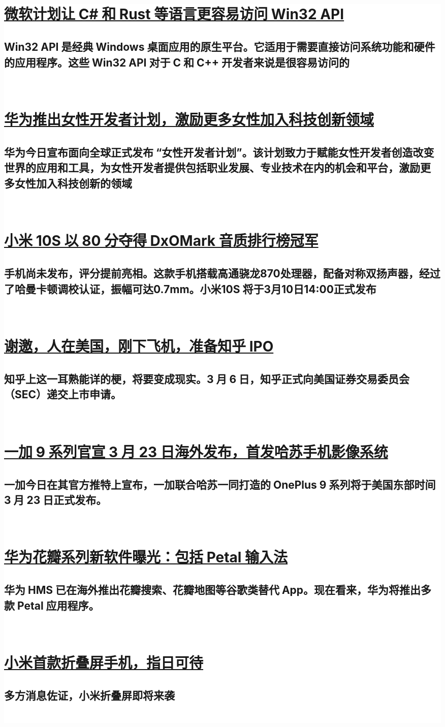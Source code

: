 <h1>
    <a href=''>微软计划让 C# 和 Rust 等语言更容易访问 Win32 API</a>
</h1>
<h2>
    Win32 API 是经典 Windows 桌面应用的原生平台。它适用于需要直接访问系统功能和硬件的应用程序。这些 Win32 API 对于 C 和 C++ 开发者来说是很容易访问的
</h2>
<br />

<h1>
    <a href=''>华为推出女性开发者计划，激励更多女性加入科技创新领域</a>
</h1>
<h2>
    华为今日宣布面向全球正式发布 “女性开发者计划”。该计划致力于赋能女性开发者创造改变世界的应用和工具，为女性开发者提供包括职业发展、专业技术在内的机会和平台，激励更多女性加入科技创新的领域
</h2>
<br />

<h1>
    <a href=''>小米 10S 以 80 分夺得 DxOMark 音质排行榜冠军</a>
</h1>
<h2>
    手机尚未发布，评分提前亮相。这款手机搭载高通骁龙870处理器，配备对称双扬声器，经过 了哈曼卡顿调校认证，振幅可达0.7mm。小米10S 将于3月10日14:00正式发布 
</h2>
<br />

<h1>
    <a href=''>谢邀，人在美国，刚下飞机，准备知乎 IPO</a>
</h1>
<h2>
    知乎上这一耳熟能详的梗，将要变成现实。3 月 6 日，知乎正式向美国证券交易委员会（SEC）递交上市申请。
</h2>
<br />

<h1>
    <a href=''>一加 9 系列官宣 3 月 23 日海外发布，首发哈苏手机影像系统</a>
</h1>
<h2>
    一加今日在其官方推特上宣布，一加联合哈苏一同打造的 OnePlus 9 系列将于美国东部时间 3 月 23 日正式发布。
</h2>
<br />

<h1>
    <a href=''>华为花瓣系列新软件曝光：包括 Petal 输入法</a>
</h1>
<h2>
    华为 HMS 已在海外推出花瓣搜索、花瓣地图等谷歌类替代 App。现在看来，华为将推出多款 Petal 应用程序。
</h2>
<br />

<h1>
    <a href=''>小米首款折叠屏手机，指日可待</a>
</h1>
<h2>
    多方消息佐证，小米折叠屏即将来袭
</h2>
<br />
